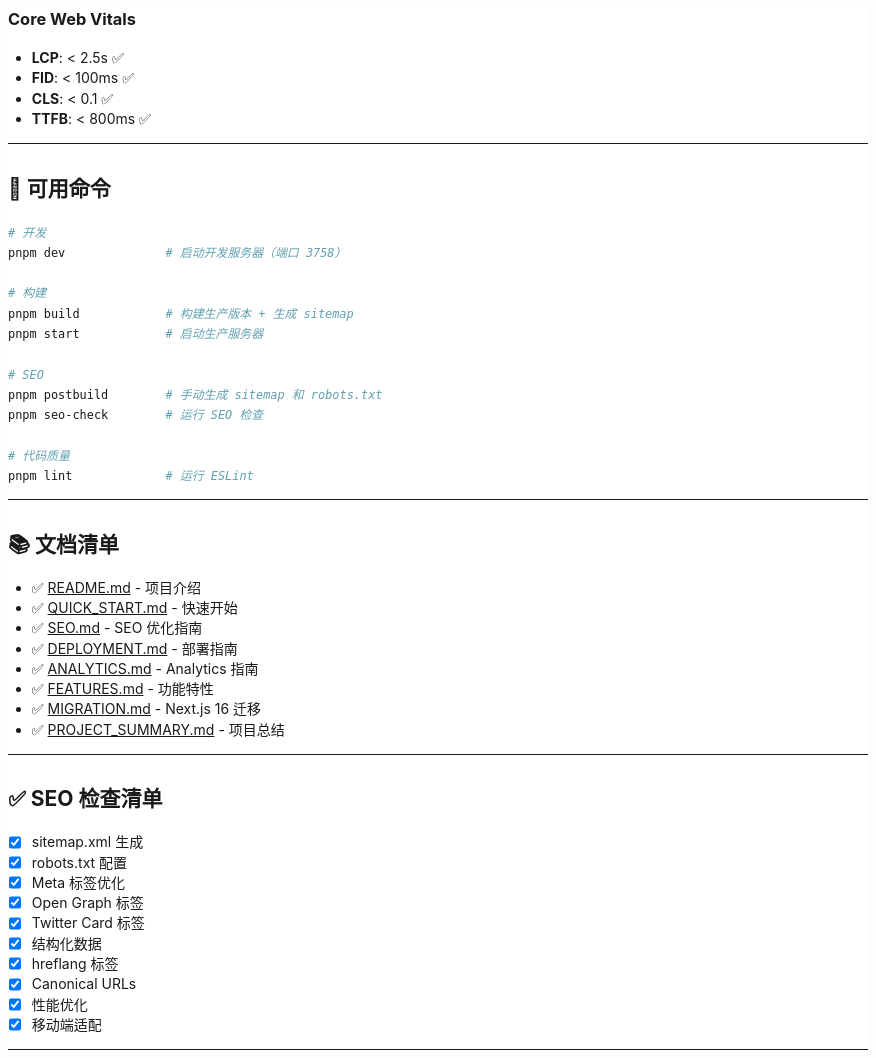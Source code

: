### Core Web Vitals
- **LCP**: < 2.5s ✅
- **FID**: < 100ms ✅
- **CLS**: < 0.1 ✅
- **TTFB**: < 800ms ✅

---

## 📝 可用命令

```bash
# 开发
pnpm dev              # 启动开发服务器（端口 3758）

# 构建
pnpm build            # 构建生产版本 + 生成 sitemap
pnpm start            # 启动生产服务器

# SEO
pnpm postbuild        # 手动生成 sitemap 和 robots.txt
pnpm seo-check        # 运行 SEO 检查

# 代码质量
pnpm lint             # 运行 ESLint
```

---

## 📚 文档清单

- ✅ [README.md](README.md) - 项目介绍
- ✅ [QUICK_START.md](docs/QUICK_START.md) - 快速开始
- ✅ [SEO.md](docs/SEO.md) - SEO 优化指南
- ✅ [DEPLOYMENT.md](docs/DEPLOYMENT.md) - 部署指南
- ✅ [ANALYTICS.md](docs/ANALYTICS.md) - Analytics 指南
- ✅ [FEATURES.md](docs/FEATURES.md) - 功能特性
- ✅ [MIGRATION.md](docs/MIGRATION.md) - Next.js 16 迁移
- ✅ [PROJECT_SUMMARY.md](PROJECT_SUMMARY.md) - 项目总结

---

## ✅ SEO 检查清单

- [x] sitemap.xml 生成
- [x] robots.txt 配置
- [x] Meta 标签优化
- [x] Open Graph 标签
- [x] Twitter Card 标签
- [x] 结构化数据
- [x] hreflang 标签
- [x] Canonical URLs
- [x] 性能优化
- [x] 移动端适配

---